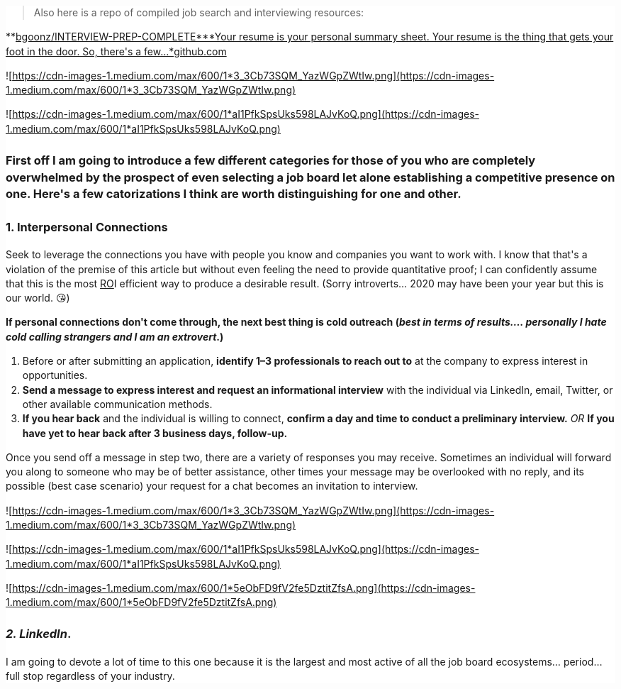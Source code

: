 
> Also here is a repo of compiled job search and interviewing resources:
> 

**[bgoonz/INTERVIEW-PREP-COMPLETE***Your resume is your personal summary sheet. Your resume is the thing that gets your foot in the door. So, there's a few…*github.com](https://github.com/bgoonz/INTERVIEW-PREP-COMPLETE)

![https://cdn-images-1.medium.com/max/600/1*3_3Cb73SQM_YazWGpZWtIw.png](https://cdn-images-1.medium.com/max/600/1*3_3Cb73SQM_YazWGpZWtIw.png)

![https://cdn-images-1.medium.com/max/600/1*aI1PfkSpsUks598LAJvKoQ.png](https://cdn-images-1.medium.com/max/600/1*aI1PfkSpsUks598LAJvKoQ.png)

### First off I am going to introduce a few different categories for those of you who are completely overwhelmed by the prospect of even selecting a job board let alone establishing a competitive presence on one. Here's a few catorizations I think are worth distinguishing for one and other.

### 1. Interpersonal Connections

Seek to leverage the connections you have with people you know and companies you want to work with. I know that that's a violation of the premise of this article but without even feeling the need to provide quantitative proof; I can confidently assume that this is the most [RO](https://www.investopedia.com/terms/r/returnoninvestment.asp)I efficient way to produce a desirable result. (Sorry introverts… 2020 may have been your year but this is our world. 😘)

**If personal connections don't come through, the next best thing is cold outreach (*best in terms of results…. personally I hate cold calling strangers and I am an extrovert*.)**

1. Before or after submitting an application, **identify 1–3 professionals to reach out to** at the company to express interest in opportunities.
2. **Send a message to express interest and request an informational interview** with the individual via LinkedIn, email, Twitter, or other available communication methods.
3. **If you hear back** and the individual is willing to connect, **confirm a day and time to conduct a preliminary interview.** *OR* **If you have yet to hear back after 3 business days, follow-up.**

Once you send off a message in step two, there are a variety of responses you may receive. Sometimes an individual will forward you along to someone who may be of better assistance, other times your message may be overlooked with no reply, and its possible (best case scenario) your request for a chat becomes an invitation to interview.

![https://cdn-images-1.medium.com/max/600/1*3_3Cb73SQM_YazWGpZWtIw.png](https://cdn-images-1.medium.com/max/600/1*3_3Cb73SQM_YazWGpZWtIw.png)

![https://cdn-images-1.medium.com/max/600/1*aI1PfkSpsUks598LAJvKoQ.png](https://cdn-images-1.medium.com/max/600/1*aI1PfkSpsUks598LAJvKoQ.png)

![https://cdn-images-1.medium.com/max/600/1*5eObFD9fV2fe5DztitZfsA.png](https://cdn-images-1.medium.com/max/600/1*5eObFD9fV2fe5DztitZfsA.png)

### ***2. LinkedIn***.

I am going to devote a lot of time to this one because it is the largest and most active of all the job board ecosystems… period… full stop regardless of your industry.
